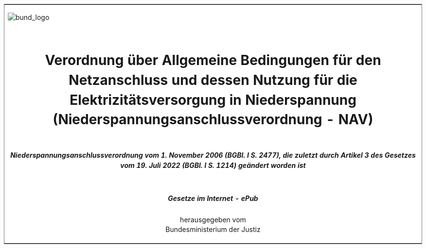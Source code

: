 <span id="DECKBLATT.html"></span>

<table border="0" frame="border" width="100%">

<tr valign="top">

<td align="left">

![bund\_logo](BfJ_2021_Web_de_de.gif)

</td>

<td align="right">

 

</td>

</tr>

<tr align="center" valign="middle">

<td colspan="2">

# Verordnung über Allgemeine Bedingungen für den Netzanschluss und dessen Nutzung für die Elektrizitätsversorgung in Niederspannung (Niederspannungsanschlussverordnung - NAV)

</td>

</tr>

<tr align="center" valign="middle">

<td colspan="2">

##### Niederspannungsanschlussverordnung vom 1. November 2006 (BGBl. I S. 2477), die zuletzt durch Artikel 3 des Gesetzes vom 19. Juli 2022 (BGBl. I S. 1214) geändert worden ist

</td>

</tr>

<tr align="center" valign="middle">

<td colspan="2">

  
  

##### Gesetze im Internet - ePub  
  
herausgegeben vom  
Bundesministerium der Justiz

</td>

</tr>

<tr align="center" valign="bottom">
